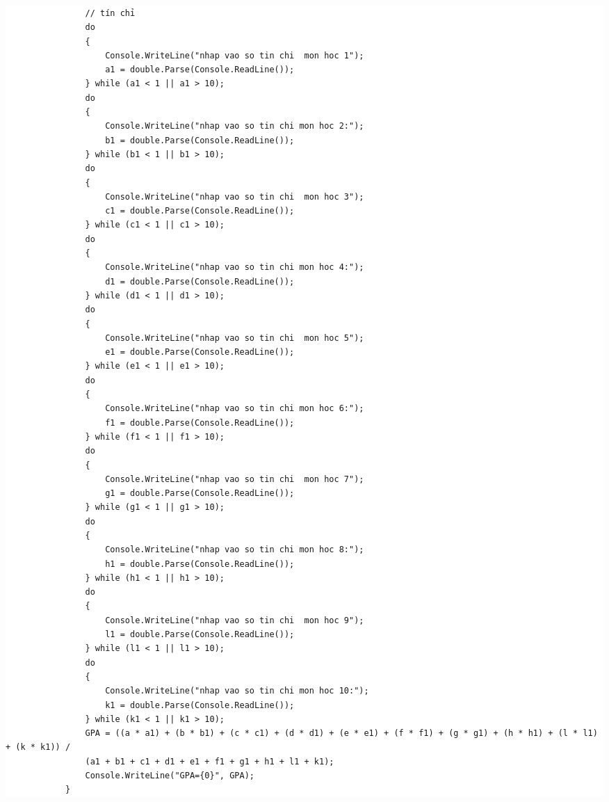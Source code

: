 					// tín chỉ
					do
					{
						Console.WriteLine("nhap vao so tin chi  mon hoc 1");
						a1 = double.Parse(Console.ReadLine());
					} while (a1 < 1 || a1 > 10);
					do
					{
						Console.WriteLine("nhap vao so tin chi mon hoc 2:");
						b1 = double.Parse(Console.ReadLine());
					} while (b1 < 1 || b1 > 10);
					do
					{
						Console.WriteLine("nhap vao so tin chi  mon hoc 3");
						c1 = double.Parse(Console.ReadLine());
					} while (c1 < 1 || c1 > 10);
					do
					{
						Console.WriteLine("nhap vao so tin chi mon hoc 4:");
						d1 = double.Parse(Console.ReadLine());
					} while (d1 < 1 || d1 > 10);
					do
					{
						Console.WriteLine("nhap vao so tin chi  mon hoc 5");
						e1 = double.Parse(Console.ReadLine());
					} while (e1 < 1 || e1 > 10);
					do
					{
						Console.WriteLine("nhap vao so tin chi mon hoc 6:");
						f1 = double.Parse(Console.ReadLine());
					} while (f1 < 1 || f1 > 10);
					do
					{
						Console.WriteLine("nhap vao so tin chi  mon hoc 7");
						g1 = double.Parse(Console.ReadLine());
					} while (g1 < 1 || g1 > 10);
					do
					{
						Console.WriteLine("nhap vao so tin chi mon hoc 8:");
						h1 = double.Parse(Console.ReadLine());
					} while (h1 < 1 || h1 > 10);
					do
					{
						Console.WriteLine("nhap vao so tin chi  mon hoc 9");
						l1 = double.Parse(Console.ReadLine());
					} while (l1 < 1 || l1 > 10);
					do
					{
						Console.WriteLine("nhap vao so tin chi mon hoc 10:");
						k1 = double.Parse(Console.ReadLine());
					} while (k1 < 1 || k1 > 10);
					GPA = ((a * a1) + (b * b1) + (c * c1) + (d * d1) + (e * e1) + (f * f1) + (g * g1) + (h * h1) + (l * l1) + (k * k1)) /
					(a1 + b1 + c1 + d1 + e1 + f1 + g1 + h1 + l1 + k1);
					Console.WriteLine("GPA={0}", GPA);
				}
